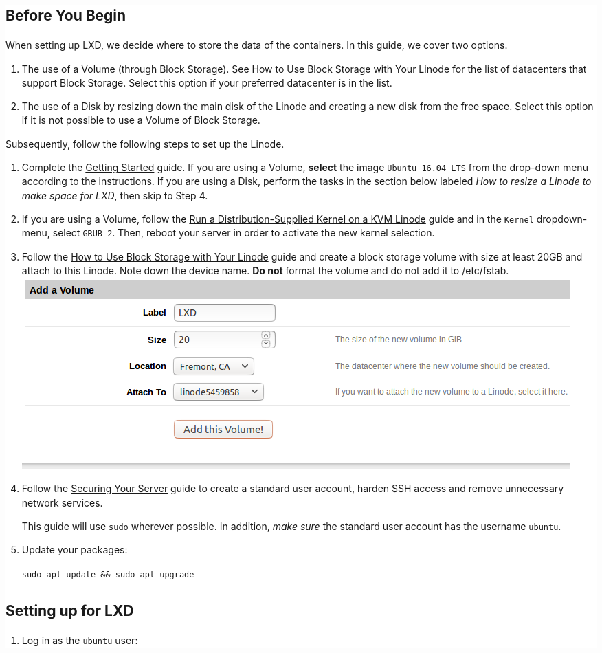
## Before You Begin

When setting up LXD, we decide where to store the data of the containers. In this guide, we cover two options. 

1. The use of a Volume (through Block Storage).  See [How to Use Block Storage with Your Linode](/docs/platform/how-to-use-block-storage-with-your-linode/) for the list of datacenters that support Block Storage. Select this option if your preferred datacenter is in the list.

2. The use of a Disk by resizing down the main disk of the Linode and creating a new disk from the free space. Select this option if it is not possible to use a Volume of Block Storage.


Subsequently, follow the following steps to set up the Linode.

1.  Complete the [Getting Started](/docs/getting-started) guide. If you are using a Volume, **select** the image `Ubuntu 16.04 LTS` from the drop-down menu according to the instructions. If you are using a Disk, perform the tasks in the section below labeled *How to resize a Linode to make space for LXD*, then skip to Step 4.

2. If you are using a Volume, follow the [Run a Distribution-Supplied Kernel on a KVM Linode](/docs/tools-reference/custom-kernels-distros/run-a-distribution-supplied-kernel-with-kvm/) guide and in the `Kernel` dropdown-menu, select `GRUB 2`. Then, reboot your server in order to activate the new kernel selection.

3.  Follow the [How to Use Block Storage with Your Linode](/docs/platform/how-to-use-block-storage-with-your-linode/) guide and create a block storage volume with size at least 20GB and attach to this Linode. Note down the device name. **Do not** format the volume and do not add it to /etc/fstab. ![Add a volume for Disk Storage](/docs/assets/lxd/add-volume-for-disk-storage.png "Add a volume for Disk Storage")

4.  Follow the [Securing Your Server](/docs/security/securing-your-server/) guide to create a standard user account, harden SSH access and remove unnecessary network services. 

    This guide will use `sudo` wherever possible. In addition, *make sure* the standard user account has the username `ubuntu`.

5.  Update your packages:

        sudo apt update && sudo apt upgrade


## Setting up for LXD

1. Log in as the `ubuntu` user:
